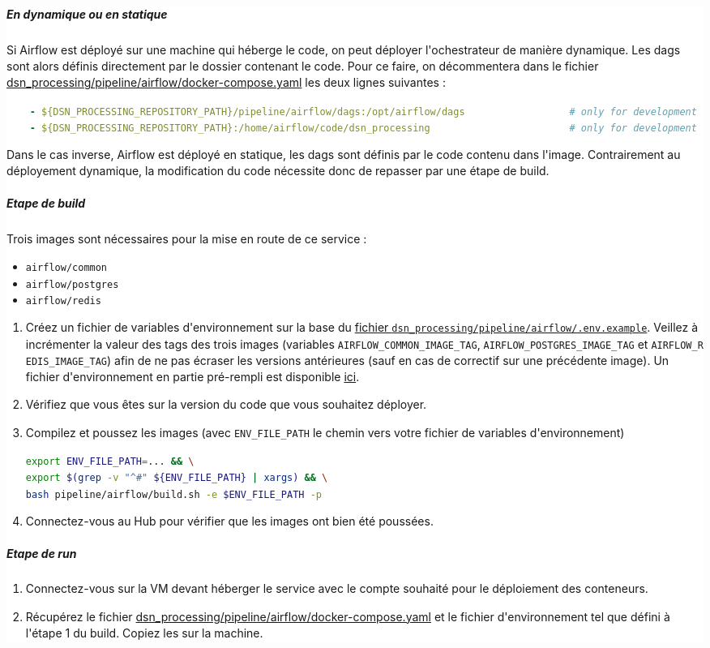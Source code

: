 ##### En dynamique ou en statique

Si Airflow est déployé sur une machine qui héberge le code, on peut déployer l'ochestrateur de manière dynamique. Les dags sont alors définis directement par le dossier contenant le code. Pour ce faire, on décommentera dans le fichier [dsn_processing/pipeline/airflow/docker-compose.yaml](https://gitlab.intranet.social.gouv.fr/champollion/dsn_processing/blob/dev/pipeline/airflow/docker-compose.yaml) les deux lignes suivantes : 

```yaml
    - ${DSN_PROCESSING_REPOSITORY_PATH}/pipeline/airflow/dags:/opt/airflow/dags                  # only for development
    - ${DSN_PROCESSING_REPOSITORY_PATH}:/home/airflow/code/dsn_processing                        # only for development
```

Dans le cas inverse, Airflow est déployé en statique, les dags sont définis par le code contenu dans l'image. Contrairement au déployement dynamique, la modification du code nécessite donc de repasser par une étape de build.

##### Etape de build

Trois images sont nécessaires pour la mise en route de ce service :

-  `airflow/common`
-  `airflow/postgres`
-  `airflow/redis` 

1. Créez un fichier de variables d'environnement sur la base du [fichier `dsn_processing/pipeline/airflow/.env.example`](https://gitlab.intranet.social.gouv.fr/champollion/dsn_processing/blob/dev/pipeline/airflow/.env.example). Veillez à incrémenter la valeur des tags des trois images (variables `AIRFLOW_COMMON_IMAGE_TAG`, `AIRFLOW_POSTGRES_IMAGE_TAG` et `AIRFLOW_REDIS_IMAGE_TAG`) afin de ne pas écraser les versions antérieures (sauf en cas de correctif sur une précédente image). Un fichier d'environnement en partie pré-rempli est disponible [ici](https://msociauxfr.sharepoint.com/:t:/r/teams/EIG71/Documents%20partages/General/Commun/D%C3%A9veloppement/.env.prefilled/.env.airflow.prefilled.txt?csf=1&web=1&e=4wsLue).

2. Vérifiez que vous êtes sur la version du code que vous souhaitez déployer.

3. Compilez et poussez les images (avec `ENV_FILE_PATH` le chemin vers votre fichier de variables d'environnement)

    ```bash
    export ENV_FILE_PATH=... && \
    export $(grep -v "^#" ${ENV_FILE_PATH} | xargs) && \
    bash pipeline/airflow/build.sh -e $ENV_FILE_PATH -p
    ```

4. Connectez-vous au Hub pour vérifier que les images ont bien été poussées.

##### Etape de run 

1. Connectez-vous sur la VM devant héberger le service avec le compte souhaité pour le déploiement des conteneurs.

2. Récupérez le fichier [dsn_processing/pipeline/airflow/docker-compose.yaml](https://gitlab.intranet.social.gouv.fr/champollion/dsn_processing/blob/dev/pipeline/airflow/docker-compose.yaml) et le fichier d'environnement tel que défini à l'étape 1 du build. Copiez les sur la machine.

